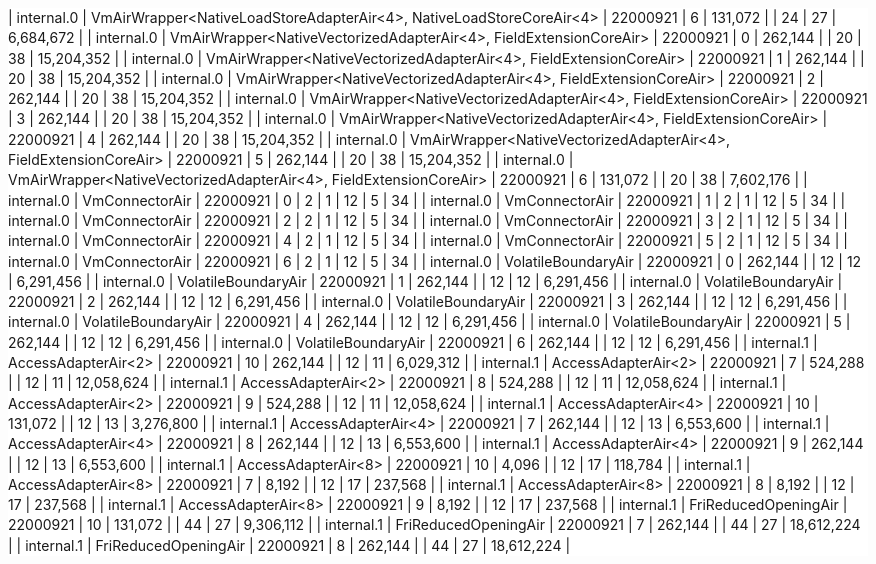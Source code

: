 | internal.0 | VmAirWrapper<NativeLoadStoreAdapterAir<4>, NativeLoadStoreCoreAir<4> | 22000921 | 6 | 131,072 |  | 24 | 27 | 6,684,672 | 
| internal.0 | VmAirWrapper<NativeVectorizedAdapterAir<4>, FieldExtensionCoreAir> | 22000921 | 0 | 262,144 |  | 20 | 38 | 15,204,352 | 
| internal.0 | VmAirWrapper<NativeVectorizedAdapterAir<4>, FieldExtensionCoreAir> | 22000921 | 1 | 262,144 |  | 20 | 38 | 15,204,352 | 
| internal.0 | VmAirWrapper<NativeVectorizedAdapterAir<4>, FieldExtensionCoreAir> | 22000921 | 2 | 262,144 |  | 20 | 38 | 15,204,352 | 
| internal.0 | VmAirWrapper<NativeVectorizedAdapterAir<4>, FieldExtensionCoreAir> | 22000921 | 3 | 262,144 |  | 20 | 38 | 15,204,352 | 
| internal.0 | VmAirWrapper<NativeVectorizedAdapterAir<4>, FieldExtensionCoreAir> | 22000921 | 4 | 262,144 |  | 20 | 38 | 15,204,352 | 
| internal.0 | VmAirWrapper<NativeVectorizedAdapterAir<4>, FieldExtensionCoreAir> | 22000921 | 5 | 262,144 |  | 20 | 38 | 15,204,352 | 
| internal.0 | VmAirWrapper<NativeVectorizedAdapterAir<4>, FieldExtensionCoreAir> | 22000921 | 6 | 131,072 |  | 20 | 38 | 7,602,176 | 
| internal.0 | VmConnectorAir | 22000921 | 0 | 2 | 1 | 12 | 5 | 34 | 
| internal.0 | VmConnectorAir | 22000921 | 1 | 2 | 1 | 12 | 5 | 34 | 
| internal.0 | VmConnectorAir | 22000921 | 2 | 2 | 1 | 12 | 5 | 34 | 
| internal.0 | VmConnectorAir | 22000921 | 3 | 2 | 1 | 12 | 5 | 34 | 
| internal.0 | VmConnectorAir | 22000921 | 4 | 2 | 1 | 12 | 5 | 34 | 
| internal.0 | VmConnectorAir | 22000921 | 5 | 2 | 1 | 12 | 5 | 34 | 
| internal.0 | VmConnectorAir | 22000921 | 6 | 2 | 1 | 12 | 5 | 34 | 
| internal.0 | VolatileBoundaryAir | 22000921 | 0 | 262,144 |  | 12 | 12 | 6,291,456 | 
| internal.0 | VolatileBoundaryAir | 22000921 | 1 | 262,144 |  | 12 | 12 | 6,291,456 | 
| internal.0 | VolatileBoundaryAir | 22000921 | 2 | 262,144 |  | 12 | 12 | 6,291,456 | 
| internal.0 | VolatileBoundaryAir | 22000921 | 3 | 262,144 |  | 12 | 12 | 6,291,456 | 
| internal.0 | VolatileBoundaryAir | 22000921 | 4 | 262,144 |  | 12 | 12 | 6,291,456 | 
| internal.0 | VolatileBoundaryAir | 22000921 | 5 | 262,144 |  | 12 | 12 | 6,291,456 | 
| internal.0 | VolatileBoundaryAir | 22000921 | 6 | 262,144 |  | 12 | 12 | 6,291,456 | 
| internal.1 | AccessAdapterAir<2> | 22000921 | 10 | 262,144 |  | 12 | 11 | 6,029,312 | 
| internal.1 | AccessAdapterAir<2> | 22000921 | 7 | 524,288 |  | 12 | 11 | 12,058,624 | 
| internal.1 | AccessAdapterAir<2> | 22000921 | 8 | 524,288 |  | 12 | 11 | 12,058,624 | 
| internal.1 | AccessAdapterAir<2> | 22000921 | 9 | 524,288 |  | 12 | 11 | 12,058,624 | 
| internal.1 | AccessAdapterAir<4> | 22000921 | 10 | 131,072 |  | 12 | 13 | 3,276,800 | 
| internal.1 | AccessAdapterAir<4> | 22000921 | 7 | 262,144 |  | 12 | 13 | 6,553,600 | 
| internal.1 | AccessAdapterAir<4> | 22000921 | 8 | 262,144 |  | 12 | 13 | 6,553,600 | 
| internal.1 | AccessAdapterAir<4> | 22000921 | 9 | 262,144 |  | 12 | 13 | 6,553,600 | 
| internal.1 | AccessAdapterAir<8> | 22000921 | 10 | 4,096 |  | 12 | 17 | 118,784 | 
| internal.1 | AccessAdapterAir<8> | 22000921 | 7 | 8,192 |  | 12 | 17 | 237,568 | 
| internal.1 | AccessAdapterAir<8> | 22000921 | 8 | 8,192 |  | 12 | 17 | 237,568 | 
| internal.1 | AccessAdapterAir<8> | 22000921 | 9 | 8,192 |  | 12 | 17 | 237,568 | 
| internal.1 | FriReducedOpeningAir | 22000921 | 10 | 131,072 |  | 44 | 27 | 9,306,112 | 
| internal.1 | FriReducedOpeningAir | 22000921 | 7 | 262,144 |  | 44 | 27 | 18,612,224 | 
| internal.1 | FriReducedOpeningAir | 22000921 | 8 | 262,144 |  | 44 | 27 | 18,612,224 | 